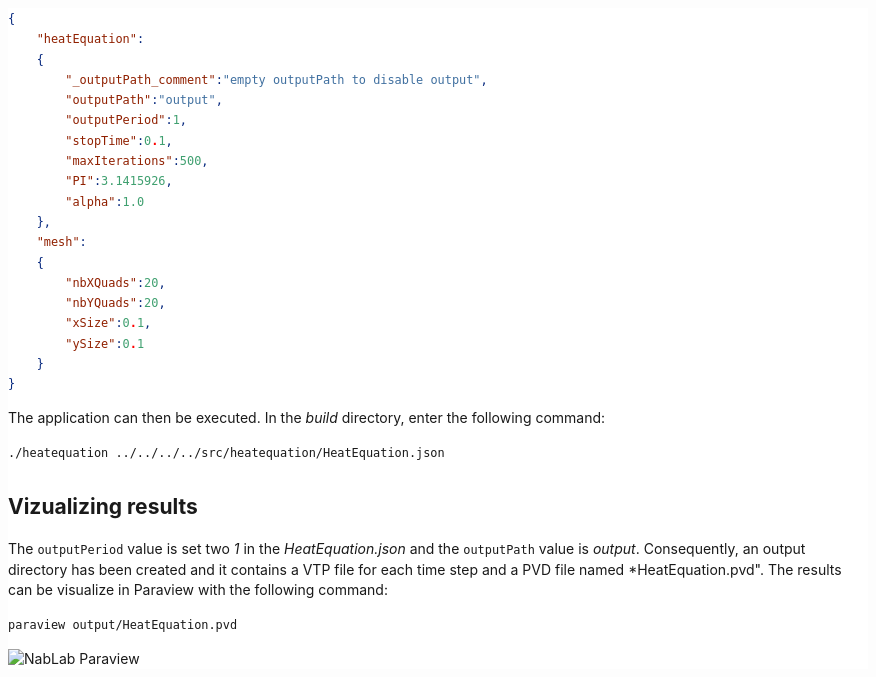 ```json
{
	"heatEquation":
	{
		"_outputPath_comment":"empty outputPath to disable output",
		"outputPath":"output",
		"outputPeriod":1,
		"stopTime":0.1,
		"maxIterations":500,
		"PI":3.1415926,
		"alpha":1.0
	},
	"mesh":
	{
		"nbXQuads":20,
		"nbYQuads":20,
		"xSize":0.1,
		"ySize":0.1
	}
}
```

The application can then be executed. In the *build* directory, enter the following command:
 
```
./heatequation ../../../../src/heatequation/HeatEquation.json
```

## Vizualizing results

The `outputPeriod` value is set two *1* in the *HeatEquation.json* and the `outputPath` value is *output*. Consequently, an output directory has been created and it contains a VTP file for each time step and a PVD file named *HeatEquation.pvd". The results can be visualize in Paraview with the following command:

```
paraview output/HeatEquation.pvd
```

<img src="img/NabLab_paraview.png" alt="NabLab Paraview" title="NabLab Paraview" width="100%" height="100%" />
